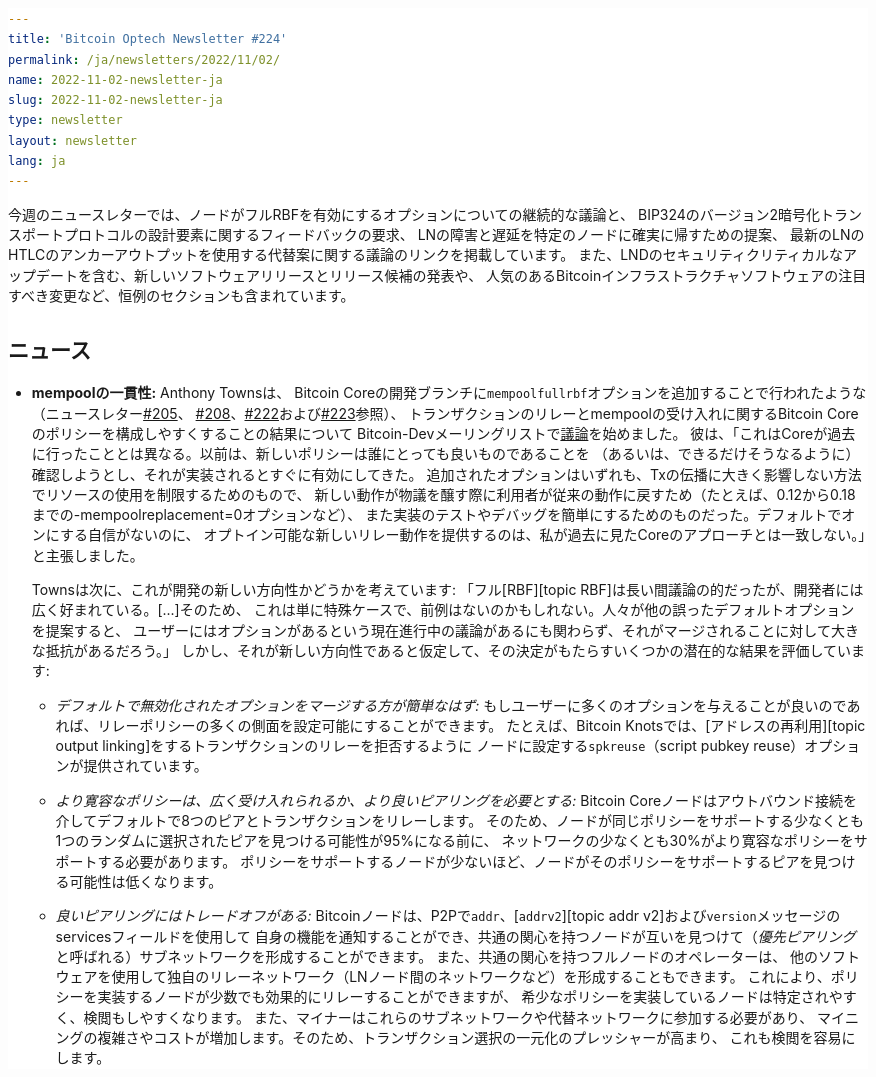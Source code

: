 ```yaml
---
title: 'Bitcoin Optech Newsletter #224'
permalink: /ja/newsletters/2022/11/02/
name: 2022-11-02-newsletter-ja
slug: 2022-11-02-newsletter-ja
type: newsletter
layout: newsletter
lang: ja
---
```

今週のニュースレターでは、ノードがフルRBFを有効にするオプションについての継続的な議論と、
BIP324のバージョン2暗号化トランスポートプロトコルの設計要素に関するフィードバックの要求、
LNの障害と遅延を特定のノードに確実に帰すための提案、
最新のLNのHTLCのアンカーアウトプットを使用する代替案に関する議論のリンクを掲載しています。
また、LNDのセキュリティクリティカルなアップデートを含む、新しいソフトウェアリリースとリリース候補の発表や、
人気のあるBitcoinインフラストラクチャソフトウェアの注目すべき変更など、恒例のセクションも含まれています。

## ニュース

- **mempoolの一貫性:** Anthony Townsは、
  Bitcoin Coreの開発ブランチに`mempoolfullrbf`オプションを追加することで行われたような（ニュースレター[#205][news205 rbf]、
  [#208][news208 rbf]、[#222][news222 rbf]および[#223][news223 rbf]参照）、
  トランザクションのリレーとmempoolの受け入れに関するBitcoin Coreのポリシーを構成しやすくすることの結果について
  Bitcoin-Devメーリングリストで[議論][towns consistency]を始めました。
  彼は、「これはCoreが過去に行ったこととは異なる。以前は、新しいポリシーは誰にとっても良いものであることを
  （あるいは、できるだけそうなるように）確認しようとし、それが実装されるとすぐに有効にしてきた。
  追加されたオプションはいずれも、Txの伝播に大きく影響しない方法でリソースの使用を制限するためのもので、
  新しい動作が物議を醸す際に利用者が従来の動作に戻すため（たとえば、0.12から0.18までの-mempoolreplacement=0オプションなど）、
  また実装のテストやデバッグを簡単にするためのものだった。デフォルトでオンにする自信がないのに、
  オプトイン可能な新しいリレー動作を提供するのは、私が過去に見たCoreのアプローチとは一致しない。」と主張しました。

  Townsは次に、これが開発の新しい方向性かどうかを考えています:
  「フル[RBF][topic RBF]は長い間議論の的だったが、開発者には広く好まれている。[...]そのため、
  これは単に特殊ケースで、前例はないのかもしれない。人々が他の誤ったデフォルトオプションを提案すると、
  ユーザーにはオプションがあるという現在進行中の議論があるにも関わらず、それがマージされることに対して大きな抵抗があるだろう。」
  しかし、それが新しい方向性であると仮定して、その決定がもたらすいくつかの潜在的な結果を評価しています:

  - *デフォルトで無効化されたオプションをマージする方が簡単なはず:*
    もしユーザーに多くのオプションを与えることが良いのであれば、リレーポリシーの多くの側面を設定可能にすることができます。
    たとえば、Bitcoin Knotsでは、[アドレスの再利用][topic output linking]をするトランザクションのリレーを拒否するように
    ノードに設定する`spkreuse`（script pubkey reuse）オプションが提供されています。

  - *より寛容なポリシーは、広く受け入れられるか、より良いピアリングを必要とする:*
    Bitcoin Coreノードはアウトバウンド接続を介してデフォルトで8つのピアとトランザクションをリレーします。
    そのため、ノードが同じポリシーをサポートする少なくとも1つのランダムに選択されたピアを見つける可能性が95%になる前に、
    ネットワークの少なくとも30%がより寛容なポリシーをサポートする必要があります。
    ポリシーをサポートするノードが少ないほど、ノードがそのポリシーをサポートするピアを見つける可能性は低くなります。

  - *良いピアリングにはトレードオフがある:*
    Bitcoinノードは、P2Pで`addr`、[`addrv2`][topic addr v2]および`version`メッセージのservicesフィールドを使用して
    自身の機能を通知することができ、共通の関心を持つノードが互いを見つけて（*優先ピアリング*と呼ばれる）サブネットワークを形成することができます。
    また、共通の関心を持つフルノードのオペレーターは、
    他のソフトウェアを使用して独自のリレーネットワーク（LNノード間のネットワークなど）を形成することもできます。
    これにより、ポリシーを実装するノードが少数でも効果的にリレーすることができますが、
    希少なポリシーを実装しているノードは特定されやすく、検閲もしやすくなります。
    また、マイナーはこれらのサブネットワークや代替ネットワークに参加する必要があり、
    マイニングの複雑さやコストが増加します。そのため、トランザクション選択の一元化のプレッシャーが高まり、
    これも検閲を容易にします。


[bitcoin core 24.0 rc2]: https://bitcoincore.org/bin/bitcoin-core-24.0/
[bcc testing]: https://github.com/bitcoin-core/bitcoin-devwiki/wiki/24.0-Release-Candidate-Testing-Guide
[lnd 609cc8b]: https://github.com/LightningNetwork/lnd/commit/609cc8b883c7e6186e447e8d7e6349688d78d4fd
[lnd secpol]: https://github.com/lightningnetwork/lnd/security/policy
[towns consistency]: https://gnusha.org/url/https://lists.linuxfoundation.org/pipermail/bitcoin-dev/2022-October/021116.html
[news205 rbf]: /ja/newsletters/2022/06/22/#rbf
[news208 rbf]: /ja/newsletters/2022/07/13/#bitcoin-core-25353
[wuille bip324]: https://gnusha.org/url/https://lists.linuxfoundation.org/pipermail/bitcoin-dev/2022-October/021115.html
[news72 xonly]: /ja/newsletters/2019/11/13/#x-only-pubkeys
[compressed pubkeys]: https://developer.bitcoin.org/devguide/wallets.html#public-key-formats
[blinded payments]: /en/topics/rendez-vous-routing/
[news104 intercept]: /en/newsletters/2020/07/01/#lnd-4018
[news51 attrib]: /en/newsletters/2019/06/19/#authenticating-messages-about-ln-delays
[jager attrib]: https://gnusha.org/url/https://lists.linuxfoundation.org/pipermail/lightning-dev/2022-October/003723.html
[russell attrib]: https://gnusha.org/url/https://lists.linuxfoundation.org/pipermail/lightning-dev/2022-October/003727.html
[teinturier fees]: https://gnusha.org/url/https://lists.linuxfoundation.org/pipermail/lightning-dev/2022-October/003729.html
[news222 rbf]: /ja/newsletters/2022/10/19/#transaction-replacement-option
[news223 rbf]: /ja/newsletters/2022/10/26/#rbf
[lnd 0.15.4-beta]: https://github.com/lightningnetwork/lnd/releases/tag/v0.15.4-beta
[lnd 0.14.4-beta]: https://github.com/lightningnetwork/lnd/releases/tag/v0.14.5-beta
[news207 bc22558]: /ja/newsletters/2022/07/06/#bitcoin-core-22558